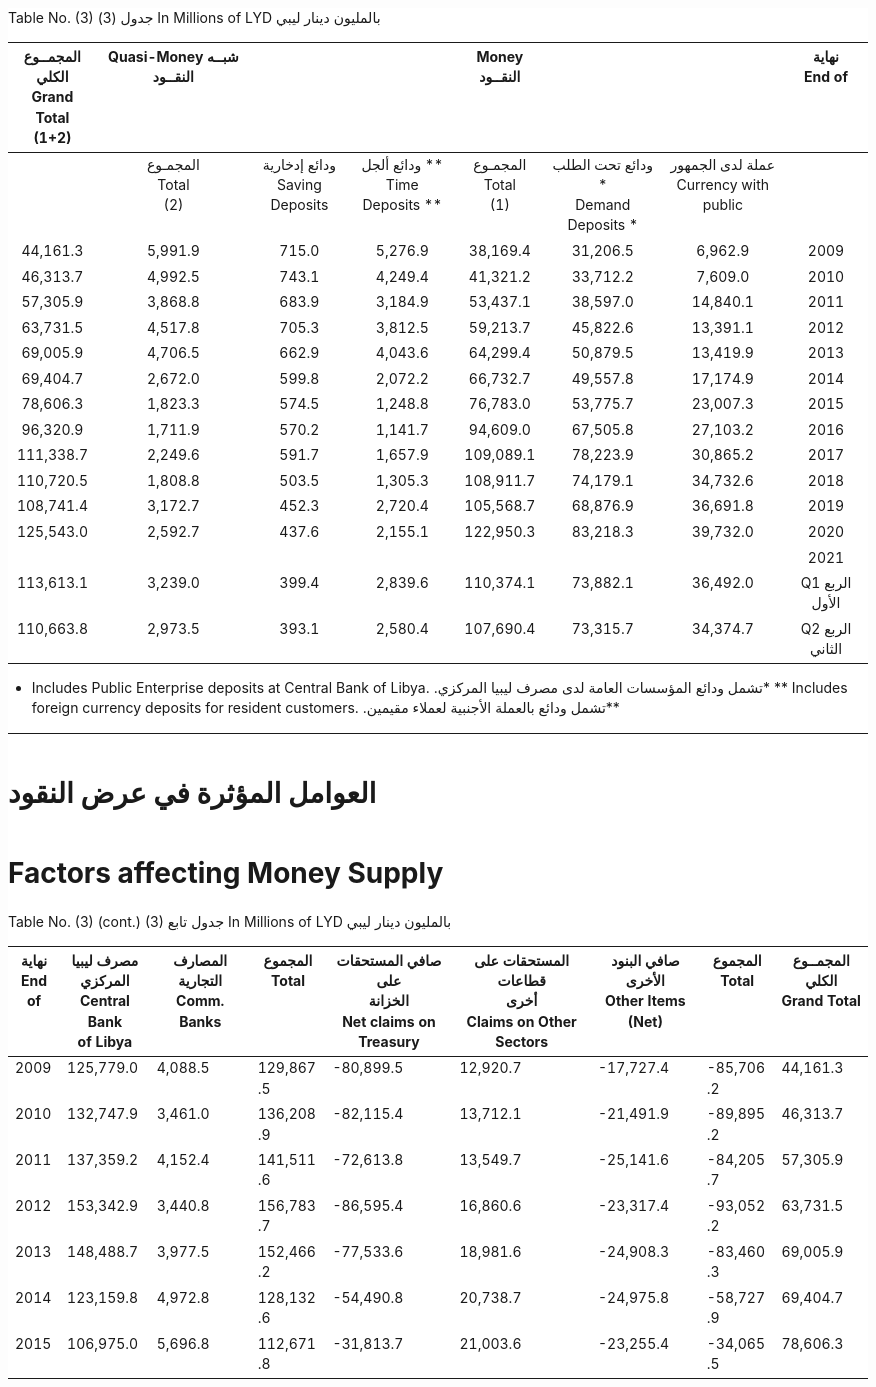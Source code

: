 Table No. (3)                                                                                                                                                                     جدول (3)
In Millions of LYD                                                                                                                                                        بالمليون دينار ليبي

| المجمــوع الكلي<br>Grand Total<br>(1+2) | Quasi-Money شبــه النقــود ||| Money النقــود ||| نهاية<br>End of |
|:---:|:---:|:---:|:---:|:---:|:---:|:---:|:---:|
|| المجمـوع<br>Total<br>(2) | ودائع إدخارية<br>Saving Deposits | ودائع ألجل **<br>Time Deposits ** | المجمـوع<br>Total<br>(1) | ودائع تحت الطلب *<br>Demand Deposits * | عملة لدى الجمهور<br>Currency with public ||
| 44,161.3 | 5,991.9 | 715.0 | 5,276.9 | 38,169.4 | 31,206.5 | 6,962.9 | 2009 |
| 46,313.7 | 4,992.5 | 743.1 | 4,249.4 | 41,321.2 | 33,712.2 | 7,609.0 | 2010 |
| 57,305.9 | 3,868.8 | 683.9 | 3,184.9 | 53,437.1 | 38,597.0 | 14,840.1 | 2011 |
| 63,731.5 | 4,517.8 | 705.3 | 3,812.5 | 59,213.7 | 45,822.6 | 13,391.1 | 2012 |
| 69,005.9 | 4,706.5 | 662.9 | 4,043.6 | 64,299.4 | 50,879.5 | 13,419.9 | 2013 |
| 69,404.7 | 2,672.0 | 599.8 | 2,072.2 | 66,732.7 | 49,557.8 | 17,174.9 | 2014 |
| 78,606.3 | 1,823.3 | 574.5 | 1,248.8 | 76,783.0 | 53,775.7 | 23,007.3 | 2015 |
| 96,320.9 | 1,711.9 | 570.2 | 1,141.7 | 94,609.0 | 67,505.8 | 27,103.2 | 2016 |
| 111,338.7 | 2,249.6 | 591.7 | 1,657.9 | 109,089.1 | 78,223.9 | 30,865.2 | 2017 |
| 110,720.5 | 1,808.8 | 503.5 | 1,305.3 | 108,911.7 | 74,179.1 | 34,732.6 | 2018 |
| 108,741.4 | 3,172.7 | 452.3 | 2,720.4 | 105,568.7 | 68,876.9 | 36,691.8 | 2019 |
| 125,543.0 | 2,592.7 | 437.6 | 2,155.1 | 122,950.3 | 83,218.3 | 39,732.0 | 2020 |
| | | | | | | | 2021 |
| 113,613.1 | 3,239.0 | 399.4 | 2,839.6 | 110,374.1 | 73,882.1 | 36,492.0 | Q1 الربع الأول |
| 110,663.8 | 2,973.5 | 393.1 | 2,580.4 | 107,690.4 | 73,315.7 | 34,374.7 | Q2 الربع الثاني |

* Includes Public Enterprise deposits at Central Bank of Libya.                                                                       .تشمل ودائع المؤسسات العامة لدى مصرف ليبيا المركزي*
** Includes foreign currency deposits for resident customers.                                                                                       .تشمل ودائع بالعملة الأجنبية لعملاء مقيمين**
---
# العوامل المؤثرة في عرض النقود
# Factors affecting Money Supply

Table No. (3) (cont.)                                                                                                                                       (3) جدول تابع
In Millions of LYD                                                                                                                                        بالمليون دينار ليبي

| نهاية<br>End of | مصرف ليبيا<br>المركزي<br>Central Bank<br>of Libya | المصارف التجارية<br>Comm. Banks | المجموع<br>Total | صافي المستحقات على<br>الخزانة<br>Net claims on<br>Treasury | المستحقات على قطاعات<br>أخرى<br>Claims on Other<br>Sectors | صافي البنود الأخرى<br>Other Items<br>(Net) | المجموع<br>Total | المجمــوع الكلي<br>Grand Total |
|-----------------|--------------------------------------------------|----------------------------------|-------------------|-------------------------------------------------------------|-------------------------------------------------------------|-------------------------------------------|-------------------|-------------------------------|
| 2009 | 125,779.0 | 4,088.5 | 129,867.5 | -80,899.5 | 12,920.7 | -17,727.4 | -85,706.2 | 44,161.3 |
| 2010 | 132,747.9 | 3,461.0 | 136,208.9 | -82,115.4 | 13,712.1 | -21,491.9 | -89,895.2 | 46,313.7 |
| 2011 | 137,359.2 | 4,152.4 | 141,511.6 | -72,613.8 | 13,549.7 | -25,141.6 | -84,205.7 | 57,305.9 |
| 2012 | 153,342.9 | 3,440.8 | 156,783.7 | -86,595.4 | 16,860.6 | -23,317.4 | -93,052.2 | 63,731.5 |
| 2013 | 148,488.7 | 3,977.5 | 152,466.2 | -77,533.6 | 18,981.6 | -24,908.3 | -83,460.3 | 69,005.9 |
| 2014 | 123,159.8 | 4,972.8 | 128,132.6 | -54,490.8 | 20,738.7 | -24,975.8 | -58,727.9 | 69,404.7 |
| 2015 | 106,975.0 | 5,696.8 | 112,671.8 | -31,813.7 | 21,003.6 | -23,255.4 | -34,065.5 | 78,606.3 |